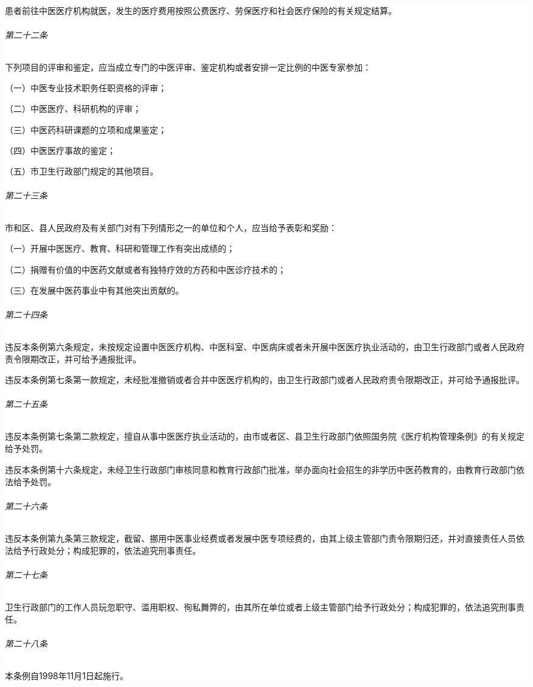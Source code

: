 患者前往中医医疗机构就医，发生的医疗费用按照公费医疗、劳保医疗和社会医疗保险的有关规定结算。

###### 第二十二条

下列项目的评审和鉴定，应当成立专门的中医评审、鉴定机构或者安排一定比例的中医专家参加：

（一）中医专业技术职务任职资格的评审；

（二）中医医疗、科研机构的评审；

（三）中医药科研课题的立项和成果鉴定；

（四）中医医疗事故的鉴定；

（五）市卫生行政部门规定的其他项目。

###### 第二十三条

市和区、县人民政府及有关部门对有下列情形之一的单位和个人，应当给予表彰和奖励：

（一）开展中医医疗、教育、科研和管理工作有突出成绩的；

（二）捐赠有价值的中医药文献或者有独特疗效的方药和中医诊疗技术的；

（三）在发展中医药事业中有其他突出贡献的。

###### 第二十四条

违反本条例第六条规定，未按规定设置中医医疗机构、中医科室、中医病床或者未开展中医医疗执业活动的，由卫生行政部门或者人民政府责令限期改正，并可给予通报批评。

违反本条例第七条第一款规定，未经批准撤销或者合并中医医疗机构的，由卫生行政部门或者人民政府责令限期改正，并可给予通报批评。

###### 第二十五条

违反本条例第七条第二款规定，擅自从事中医医疗执业活动的，由市或者区、县卫生行政部门依照国务院《医疗机构管理条例》的有关规定给予处罚。

违反本条例第十六条规定，未经卫生行政部门审核同意和教育行政部门批准，举办面向社会招生的非学历中医药教育的，由教育行政部门依法给予处罚。

###### 第二十六条

违反本条例第九条第三款规定，截留、挪用中医事业经费或者发展中医专项经费的，由其上级主管部门责令限期归还，并对直接责任人员依法给予行政处分；构成犯罪的，依法追究刑事责任。

###### 第二十七条

卫生行政部门的工作人员玩忽职守、滥用职权、徇私舞弊的，由其所在单位或者上级主管部门给予行政处分；构成犯罪的，依法追究刑事责任。

###### 第二十八条

本条例自1998年11月1日起施行。

